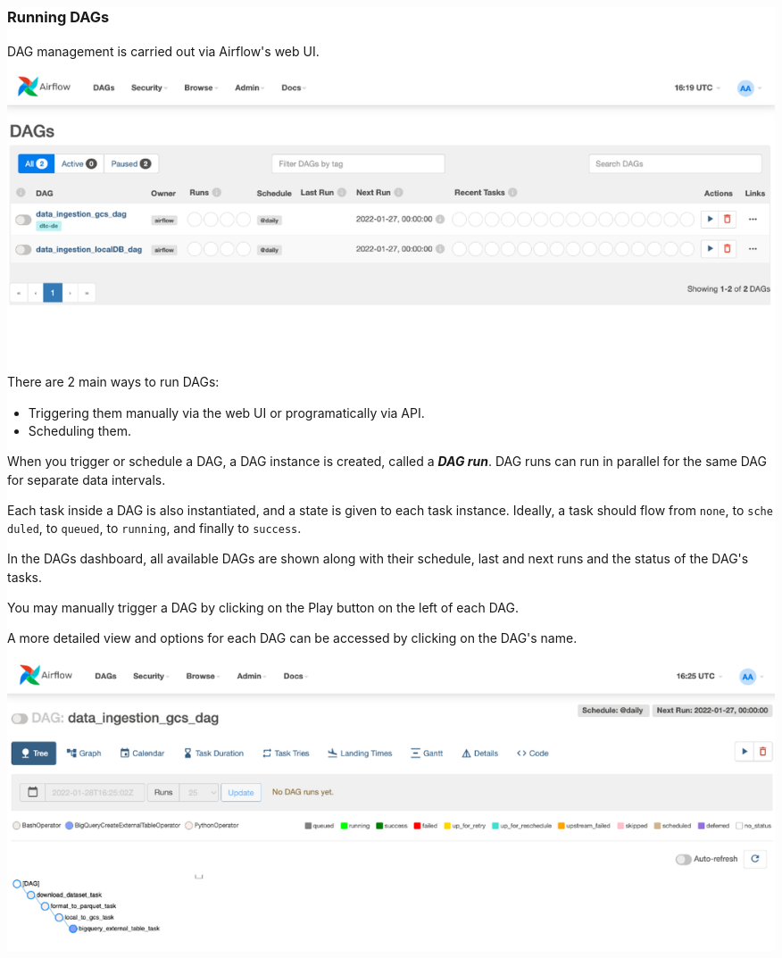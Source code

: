 
### Running DAGs

DAG management is carried out via Airflow's web UI.

![airflow ui](../../images/airflow_ui.png)

There are 2 main ways to run DAGs:
* Triggering them manually via the web UI or programatically via API.
* Scheduling them.

When you trigger or schedule a DAG, a DAG instance is created, called a ***DAG run***. DAG runs can run in parallel for the same DAG for separate data intervals.

Each task inside a DAG is also instantiated, and a state is given to each task instance. Ideally, a task should flow from `none`, to `scheduled`, to `queued`, to `running`, and finally to `success`.

In the DAGs dashboard, all available DAGs are shown along with their schedule, last and next runs and the status of the DAG's tasks.

You may manually trigger a DAG by clicking on the Play button on the left of each DAG.

A more detailed view and options for each DAG can be accessed by clicking on the DAG's name.

![dag details](../../images/dag_details.png)
